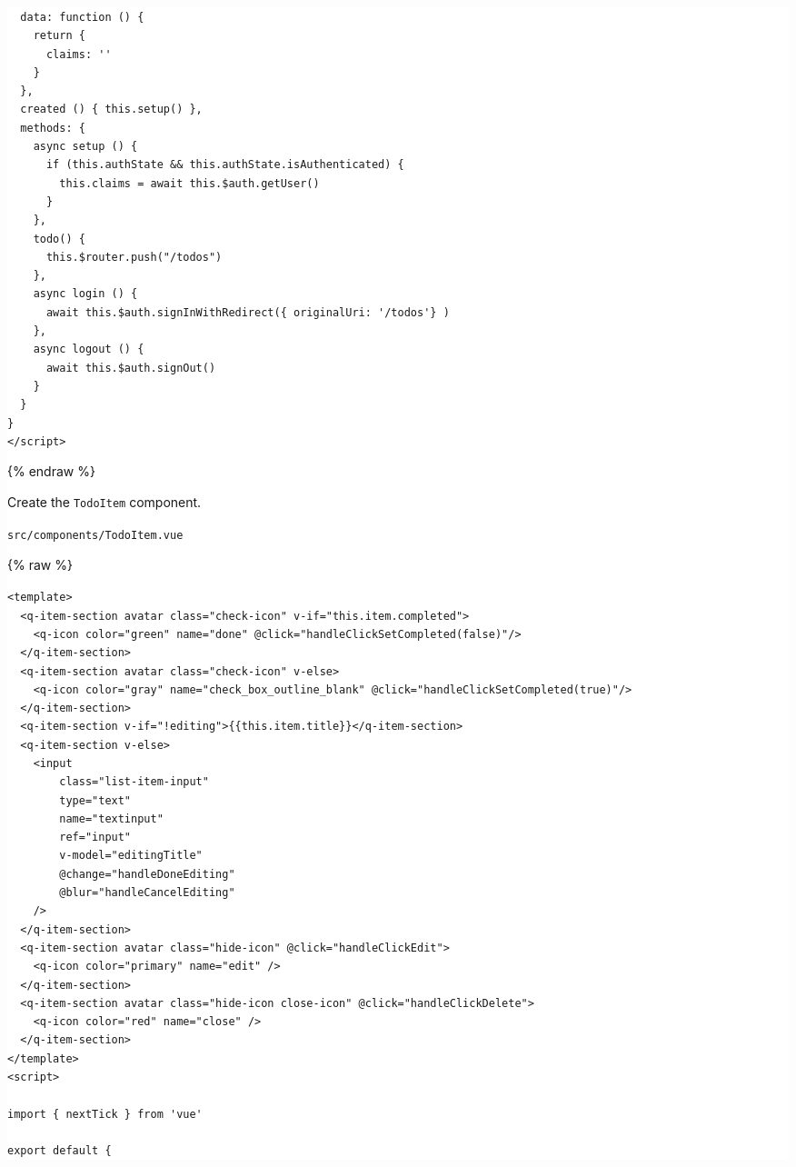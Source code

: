 ```vue
  data: function () {
    return {
      claims: ''
    }
  },
  created () { this.setup() },
  methods: {
    async setup () {
      if (this.authState && this.authState.isAuthenticated) {
        this.claims = await this.$auth.getUser()
      }
    },
    todo() {
      this.$router.push("/todos")
    },
    async login () {
      await this.$auth.signInWithRedirect({ originalUri: '/todos'} )
    },
    async logout () {
      await this.$auth.signOut()
    }
  }
}
</script>
```
{% endraw %}

Create the `TodoItem` component.

`src/components/TodoItem.vue`

{% raw %}
```vue
<template>
  <q-item-section avatar class="check-icon" v-if="this.item.completed">
    <q-icon color="green" name="done" @click="handleClickSetCompleted(false)"/>
  </q-item-section>
  <q-item-section avatar class="check-icon" v-else>
    <q-icon color="gray" name="check_box_outline_blank" @click="handleClickSetCompleted(true)"/>
  </q-item-section>
  <q-item-section v-if="!editing">{{this.item.title}}</q-item-section>
  <q-item-section v-else>
    <input
        class="list-item-input"
        type="text"
        name="textinput"
        ref="input"
        v-model="editingTitle"
        @change="handleDoneEditing"
        @blur="handleCancelEditing"
    />
  </q-item-section>
  <q-item-section avatar class="hide-icon" @click="handleClickEdit">
    <q-icon color="primary" name="edit" />
  </q-item-section>
  <q-item-section avatar class="hide-icon close-icon" @click="handleClickDelete">
    <q-icon color="red" name="close" />
  </q-item-section>
</template>
<script>

import { nextTick } from 'vue'

export default {
```
